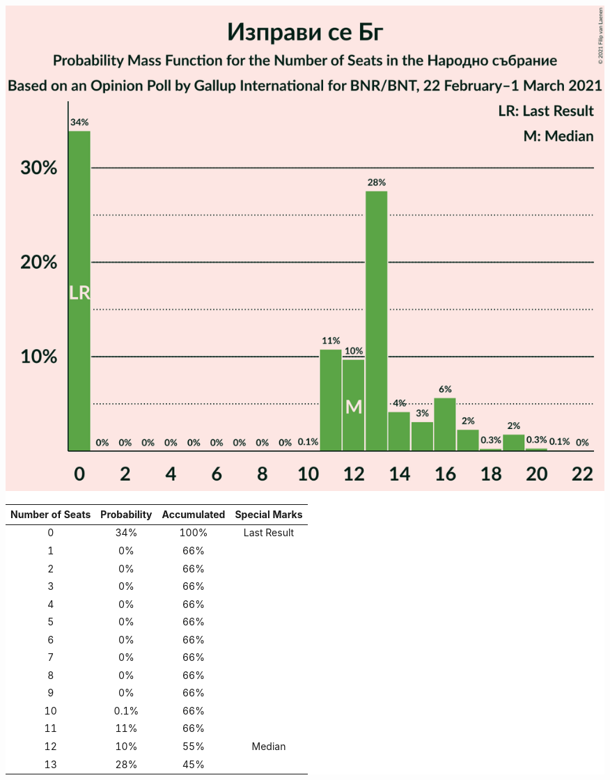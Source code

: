 ![Graph with seats probability mass function not yet produced](2021-03-01-GallupInternational-seats-pmf-изправисебг.png "Seats Probability Mass Function")

| Number of Seats | Probability | Accumulated | Special Marks |
|:---------------:|:-----------:|:-----------:|:-------------:|
| 0 | 34% | 100% | Last Result |
| 1 | 0% | 66% |  |
| 2 | 0% | 66% |  |
| 3 | 0% | 66% |  |
| 4 | 0% | 66% |  |
| 5 | 0% | 66% |  |
| 6 | 0% | 66% |  |
| 7 | 0% | 66% |  |
| 8 | 0% | 66% |  |
| 9 | 0% | 66% |  |
| 10 | 0.1% | 66% |  |
| 11 | 11% | 66% |  |
| 12 | 10% | 55% | Median |
| 13 | 28% | 45% |  |